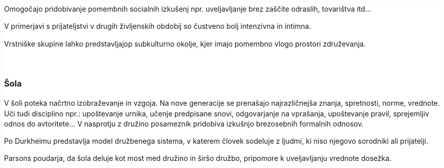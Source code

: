 Omogočajo pridobivanje pomembnih socialnih izkušenj npr. uveljavljanje brez zaščite odraslih, tovarištva itd...

V primerjavi s prijateljstvi v drugih življenskih obdobij so čustveno bolj intenzivna in intimna.

Vrstniške skupine lahko predstavljajop subkulturno okolje, kjer imajo pomembno vlogo prostori združevanja.

&nbsp;

### Šola

V šoli poteka načrtno izobraževanje in vzgoja. Na nove generacije se prenašajo najrazličnejša znanja, spretnosti, norme, vrednote. Uči tudi disciplino npr.: upoštevanje urnika, učenje predpisane snovi, odgovarjanje na vprašanja, upoštevanje pravil, sprejemljiv odnos do avtoritete... V nasprotju z družino posameznik pridobiva izkušnjo brezosebnih formalnih odnosov.

Po Durkheimu predstavlja model družbenega sistema, v katerem človek sodeluje z ljudmi, ki niso njegovo sorodniki ali prijatelji.

Parsons poudarja, da šola deluje kot most med družino in širšo družbo, pripomore k uveljavljanju vrednote dosežka.

